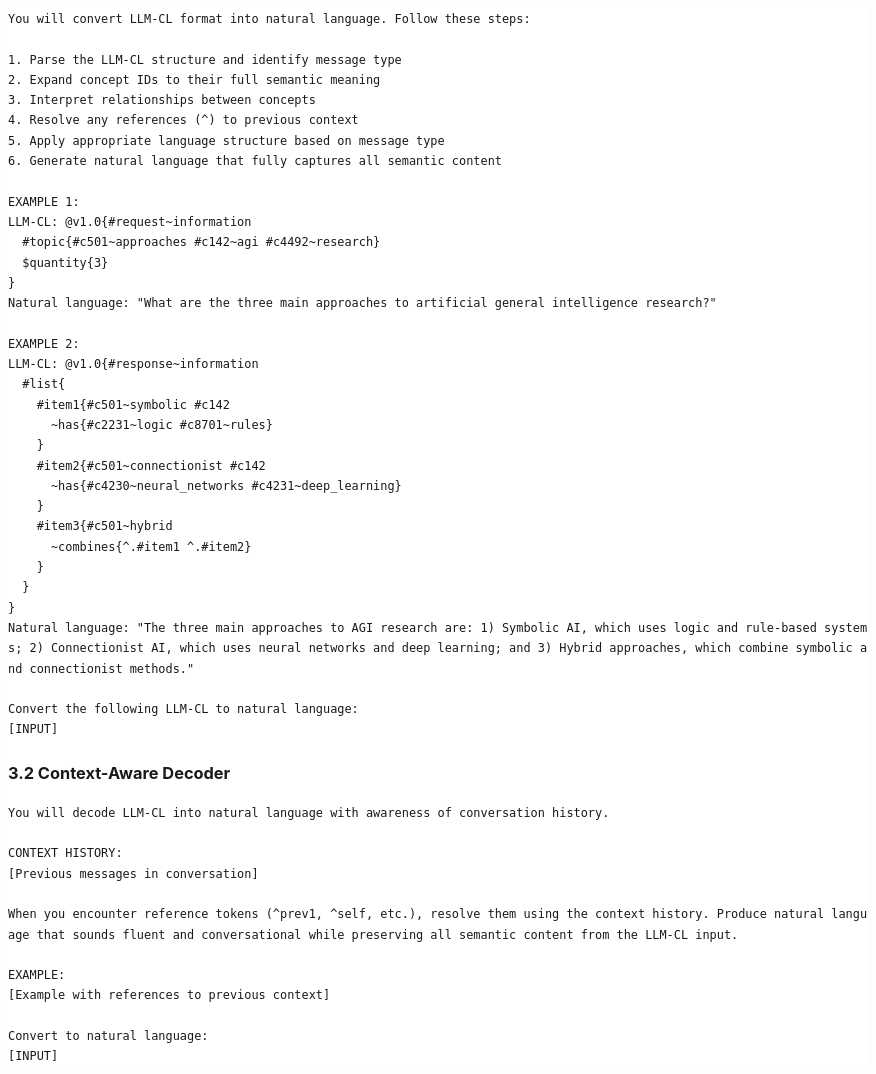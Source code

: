 ```
You will convert LLM-CL format into natural language. Follow these steps:

1. Parse the LLM-CL structure and identify message type
2. Expand concept IDs to their full semantic meaning
3. Interpret relationships between concepts
4. Resolve any references (^) to previous context
5. Apply appropriate language structure based on message type
6. Generate natural language that fully captures all semantic content

EXAMPLE 1:
LLM-CL: @v1.0{#request~information
  #topic{#c501~approaches #c142~agi #c4492~research}
  $quantity{3}
}
Natural language: "What are the three main approaches to artificial general intelligence research?"

EXAMPLE 2:
LLM-CL: @v1.0{#response~information
  #list{
    #item1{#c501~symbolic #c142
      ~has{#c2231~logic #c8701~rules}
    }
    #item2{#c501~connectionist #c142
      ~has{#c4230~neural_networks #c4231~deep_learning}
    }
    #item3{#c501~hybrid
      ~combines{^.#item1 ^.#item2}
    }
  }
}
Natural language: "The three main approaches to AGI research are: 1) Symbolic AI, which uses logic and rule-based systems; 2) Connectionist AI, which uses neural networks and deep learning; and 3) Hybrid approaches, which combine symbolic and connectionist methods."

Convert the following LLM-CL to natural language:
[INPUT]
```

### 3.2 Context-Aware Decoder

```
You will decode LLM-CL into natural language with awareness of conversation history.

CONTEXT HISTORY:
[Previous messages in conversation]

When you encounter reference tokens (^prev1, ^self, etc.), resolve them using the context history. Produce natural language that sounds fluent and conversational while preserving all semantic content from the LLM-CL input.

EXAMPLE:
[Example with references to previous context]

Convert to natural language:
[INPUT]
```
